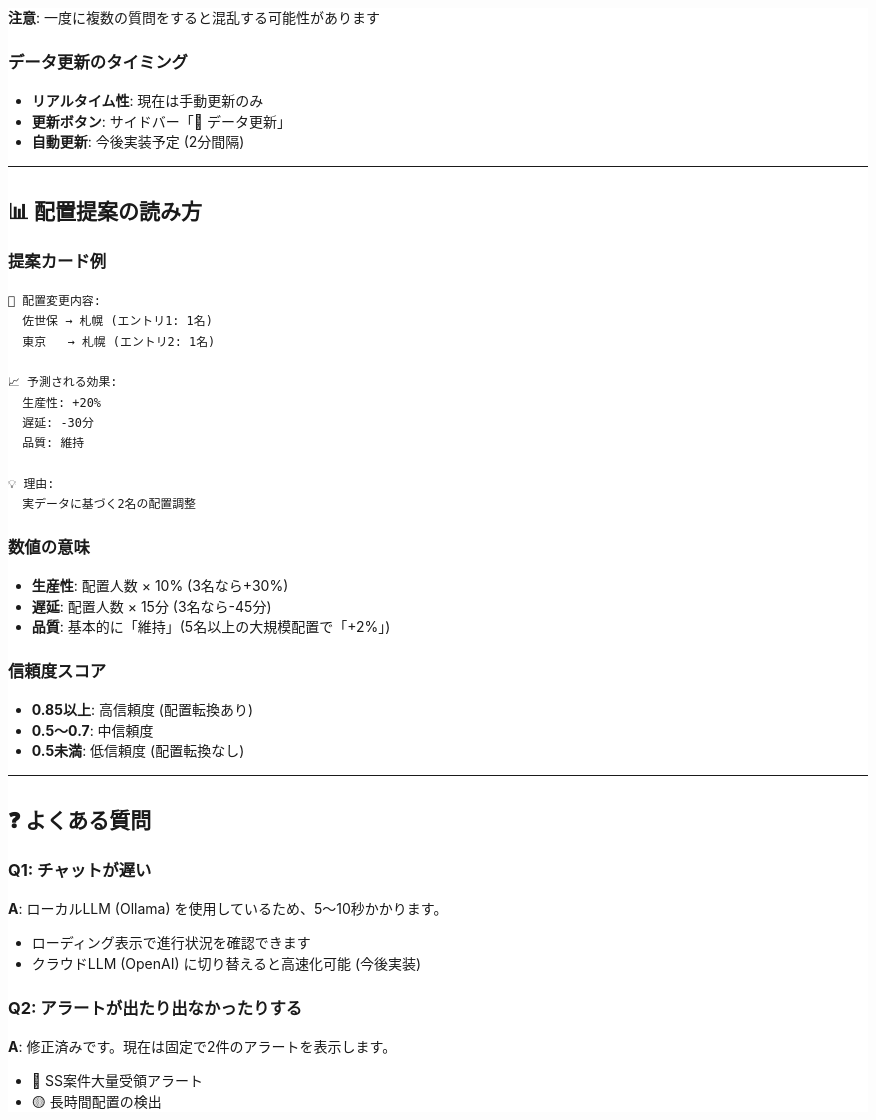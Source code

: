 **注意**: 一度に複数の質問をすると混乱する可能性があります

### データ更新のタイミング
- **リアルタイム性**: 現在は手動更新のみ
- **更新ボタン**: サイドバー「🔄 データ更新」
- **自動更新**: 今後実装予定 (2分間隔)

---

## 📊 配置提案の読み方

### 提案カード例
```
🔄 配置変更内容:
  佐世保 → 札幌 (エントリ1: 1名)
  東京   → 札幌 (エントリ2: 1名)

📈 予測される効果:
  生産性: +20%
  遅延: -30分
  品質: 維持

💡 理由:
  実データに基づく2名の配置調整
```

### 数値の意味
- **生産性**: 配置人数 × 10% (3名なら+30%)
- **遅延**: 配置人数 × 15分 (3名なら-45分)
- **品質**: 基本的に「維持」(5名以上の大規模配置で「+2%」)

### 信頼度スコア
- **0.85以上**: 高信頼度 (配置転換あり)
- **0.5〜0.7**: 中信頼度
- **0.5未満**: 低信頼度 (配置転換なし)

---

## ❓ よくある質問

### Q1: チャットが遅い
**A**: ローカルLLM (Ollama) を使用しているため、5〜10秒かかります。
- ローディング表示で進行状況を確認できます
- クラウドLLM (OpenAI) に切り替えると高速化可能 (今後実装)

### Q2: アラートが出たり出なかったりする
**A**: 修正済みです。現在は固定で2件のアラートを表示します。
- 🔴 SS案件大量受領アラート
- 🟡 長時間配置の検出

